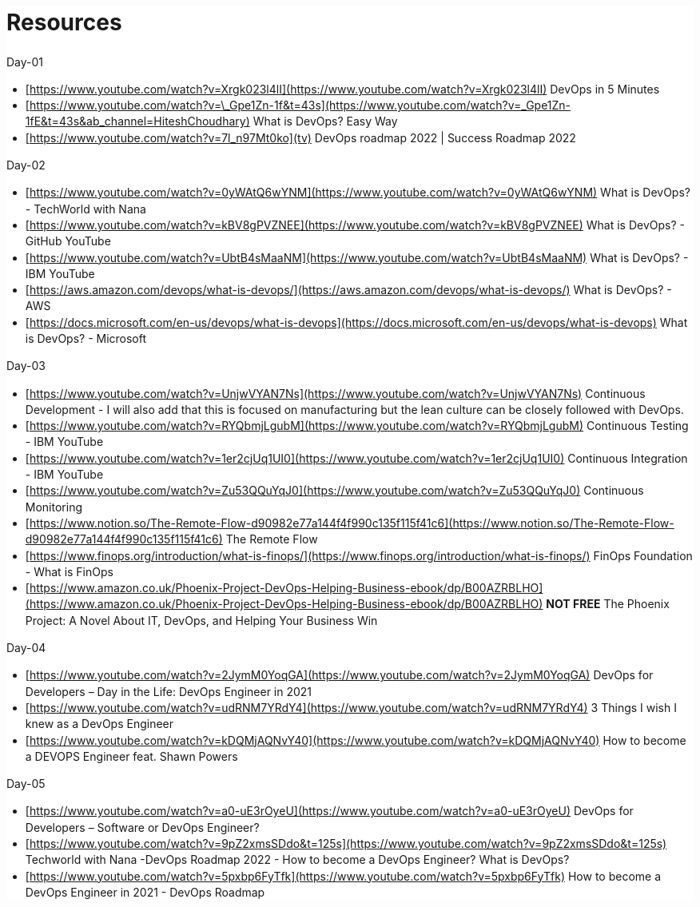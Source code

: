 # Resources

Day-01

- [https://www.youtube.com/watch?v=Xrgk023l4lI](https://www.youtube.com/watch?v=Xrgk023l4lI) DevOps in 5 Minutes
- [https://www.youtube.com/watch?v=\_Gpe1Zn-1f&t=43s](https://www.youtube.com/watch?v=_Gpe1Zn-1fE&t=43s&ab_channel=HiteshChoudhary) What is DevOps? Easy Way
- [https://www.youtube.com/watch?v=7l_n97Mt0ko](tv) DevOps roadmap 2022 | Success Roadmap 2022

Day-02

- [https://www.youtube.com/watch?v=0yWAtQ6wYNM](https://www.youtube.com/watch?v=0yWAtQ6wYNM) What is DevOps? - TechWorld with Nana
- [https://www.youtube.com/watch?v=kBV8gPVZNEE](https://www.youtube.com/watch?v=kBV8gPVZNEE) What is DevOps? - GitHub YouTube
- [https://www.youtube.com/watch?v=UbtB4sMaaNM](https://www.youtube.com/watch?v=UbtB4sMaaNM) What is DevOps? - IBM YouTube
- [https://aws.amazon.com/devops/what-is-devops/](https://aws.amazon.com/devops/what-is-devops/) What is DevOps? - AWS
- [https://docs.microsoft.com/en-us/devops/what-is-devops](https://docs.microsoft.com/en-us/devops/what-is-devops) What is DevOps? - Microsoft

Day-03

- [https://www.youtube.com/watch?v=UnjwVYAN7Ns](https://www.youtube.com/watch?v=UnjwVYAN7Ns) Continuous Development - I will also add that this is focused on manufacturing but the lean culture can be closely followed with DevOps.
- [https://www.youtube.com/watch?v=RYQbmjLgubM](https://www.youtube.com/watch?v=RYQbmjLgubM) Continuous Testing - IBM YouTube
- [https://www.youtube.com/watch?v=1er2cjUq1UI0](https://www.youtube.com/watch?v=1er2cjUq1UI0) Continuous Integration - IBM YouTube
- [https://www.youtube.com/watch?v=Zu53QQuYqJ0](https://www.youtube.com/watch?v=Zu53QQuYqJ0) Continuous Monitoring
- [https://www.notion.so/The-Remote-Flow-d90982e77a144f4f990c135f115f41c6](https://www.notion.so/The-Remote-Flow-d90982e77a144f4f990c135f115f41c6) The Remote Flow
- [https://www.finops.org/introduction/what-is-finops/](https://www.finops.org/introduction/what-is-finops/) FinOps Foundation - What is FinOps
- [https://www.amazon.co.uk/Phoenix-Project-DevOps-Helping-Business-ebook/dp/B00AZRBLHO](https://www.amazon.co.uk/Phoenix-Project-DevOps-Helping-Business-ebook/dp/B00AZRBLHO) **NOT FREE** The Phoenix Project: A Novel About IT, DevOps, and Helping Your Business Win

Day-04

- [https://www.youtube.com/watch?v=2JymM0YoqGA](https://www.youtube.com/watch?v=2JymM0YoqGA) DevOps for Developers – Day in the Life: DevOps Engineer in 2021
- [https://www.youtube.com/watch?v=udRNM7YRdY4](https://www.youtube.com/watch?v=udRNM7YRdY4) 3 Things I wish I knew as a DevOps Engineer
- [https://www.youtube.com/watch?v=kDQMjAQNvY40](https://www.youtube.com/watch?v=kDQMjAQNvY40) How to become a DEVOPS Engineer feat. Shawn Powers

Day-05

- [https://www.youtube.com/watch?v=a0-uE3rOyeU](https://www.youtube.com/watch?v=a0-uE3rOyeU) DevOps for Developers – Software or DevOps Engineer?
- [https://www.youtube.com/watch?v=9pZ2xmsSDdo&t=125s](https://www.youtube.com/watch?v=9pZ2xmsSDdo&t=125s) Techworld with Nana -DevOps Roadmap 2022 - How to become a DevOps Engineer? What is DevOps?
- [https://www.youtube.com/watch?v=5pxbp6FyTfk](https://www.youtube.com/watch?v=5pxbp6FyTfk) How to become a DevOps Engineer in 2021 - DevOps Roadmap
